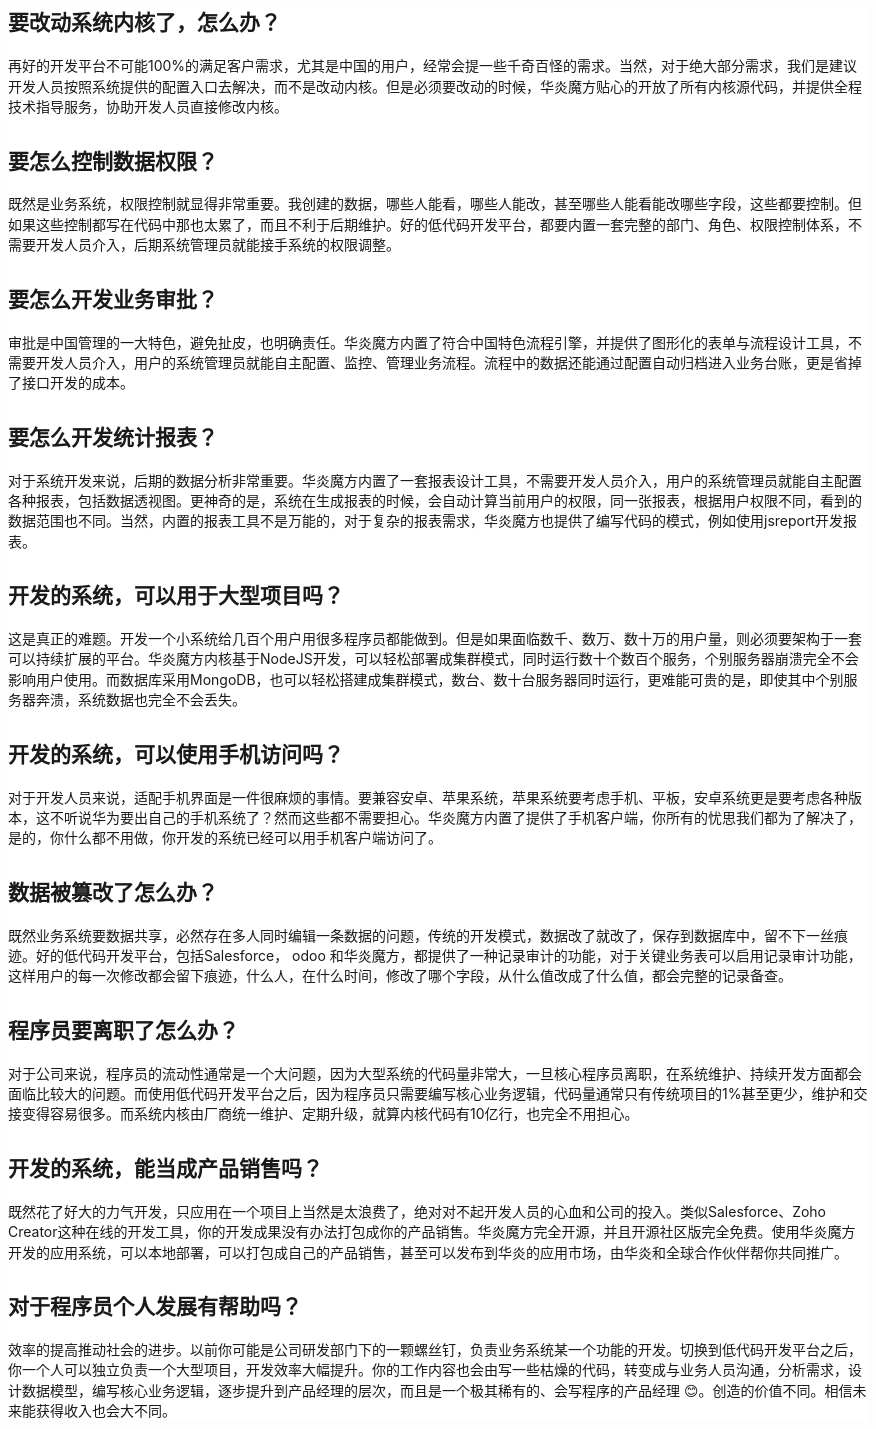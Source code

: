 ## 要改动系统内核了，怎么办？

再好的开发平台不可能100%的满足客户需求，尤其是中国的用户，经常会提一些千奇百怪的需求。当然，对于绝大部分需求，我们是建议开发人员按照系统提供的配置入口去解决，而不是改动内核。但是必须要改动的时候，华炎魔方贴心的开放了所有内核源代码，并提供全程技术指导服务，协助开发人员直接修改内核。

## 要怎么控制数据权限？

既然是业务系统，权限控制就显得非常重要。我创建的数据，哪些人能看，哪些人能改，甚至哪些人能看能改哪些字段，这些都要控制。但如果这些控制都写在代码中那也太累了，而且不利于后期维护。好的低代码开发平台，都要内置一套完整的部门、角色、权限控制体系，不需要开发人员介入，后期系统管理员就能接手系统的权限调整。

## 要怎么开发业务审批？

审批是中国管理的一大特色，避免扯皮，也明确责任。华炎魔方内置了符合中国特色流程引擎，并提供了图形化的表单与流程设计工具，不需要开发人员介入，用户的系统管理员就能自主配置、监控、管理业务流程。流程中的数据还能通过配置自动归档进入业务台账，更是省掉了接口开发的成本。

## 要怎么开发统计报表？

对于系统开发来说，后期的数据分析非常重要。华炎魔方内置了一套报表设计工具，不需要开发人员介入，用户的系统管理员就能自主配置各种报表，包括数据透视图。更神奇的是，系统在生成报表的时候，会自动计算当前用户的权限，同一张报表，根据用户权限不同，看到的数据范围也不同。当然，内置的报表工具不是万能的，对于复杂的报表需求，华炎魔方也提供了编写代码的模式，例如使用jsreport开发报表。

## 开发的系统，可以用于大型项目吗？

这是真正的难题。开发一个小系统给几百个用户用很多程序员都能做到。但是如果面临数千、数万、数十万的用户量，则必须要架构于一套可以持续扩展的平台。华炎魔方内核基于NodeJS开发，可以轻松部署成集群模式，同时运行数十个数百个服务，个别服务器崩溃完全不会影响用户使用。而数据库采用MongoDB，也可以轻松搭建成集群模式，数台、数十台服务器同时运行，更难能可贵的是，即使其中个别服务器奔溃，系统数据也完全不会丢失。

## 开发的系统，可以使用手机访问吗？

对于开发人员来说，适配手机界面是一件很麻烦的事情。要兼容安卓、苹果系统，苹果系统要考虑手机、平板，安卓系统更是要考虑各种版本，这不听说华为要出自己的手机系统了？然而这些都不需要担心。华炎魔方内置了提供了手机客户端，你所有的忧思我们都为了解决了，是的，你什么都不用做，你开发的系统已经可以用手机客户端访问了。

## 数据被篡改了怎么办？

既然业务系统要数据共享，必然存在多人同时编辑一条数据的问题，传统的开发模式，数据改了就改了，保存到数据库中，留不下一丝痕迹。好的低代码开发平台，包括Salesforce， odoo 和华炎魔方，都提供了一种记录审计的功能，对于关键业务表可以启用记录审计功能，这样用户的每一次修改都会留下痕迹，什么人，在什么时间，修改了哪个字段，从什么值改成了什么值，都会完整的记录备查。

## 程序员要离职了怎么办？

对于公司来说，程序员的流动性通常是一个大问题，因为大型系统的代码量非常大，一旦核心程序员离职，在系统维护、持续开发方面都会面临比较大的问题。而使用低代码开发平台之后，因为程序员只需要编写核心业务逻辑，代码量通常只有传统项目的1%甚至更少，维护和交接变得容易很多。而系统内核由厂商统一维护、定期升级，就算内核代码有10亿行，也完全不用担心。

## 开发的系统，能当成产品销售吗？

既然花了好大的力气开发，只应用在一个项目上当然是太浪费了，绝对对不起开发人员的心血和公司的投入。类似Salesforce、Zoho Creator这种在线的开发工具，你的开发成果没有办法打包成你的产品销售。华炎魔方完全开源，并且开源社区版完全免费。使用华炎魔方开发的应用系统，可以本地部署，可以打包成自己的产品销售，甚至可以发布到华炎的应用市场，由华炎和全球合作伙伴帮你共同推广。

## 对于程序员个人发展有帮助吗？

效率的提高推动社会的进步。以前你可能是公司研发部门下的一颗螺丝钉，负责业务系统某一个功能的开发。切换到低代码开发平台之后，你一个人可以独立负责一个大型项目，开发效率大幅提升。你的工作内容也会由写一些枯燥的代码，转变成与业务人员沟通，分析需求，设计数据模型，编写核心业务逻辑，逐步提升到产品经理的层次，而且是一个极其稀有的、会写程序的产品经理 😊。创造的价值不同。相信未来能获得收入也会大不同。
